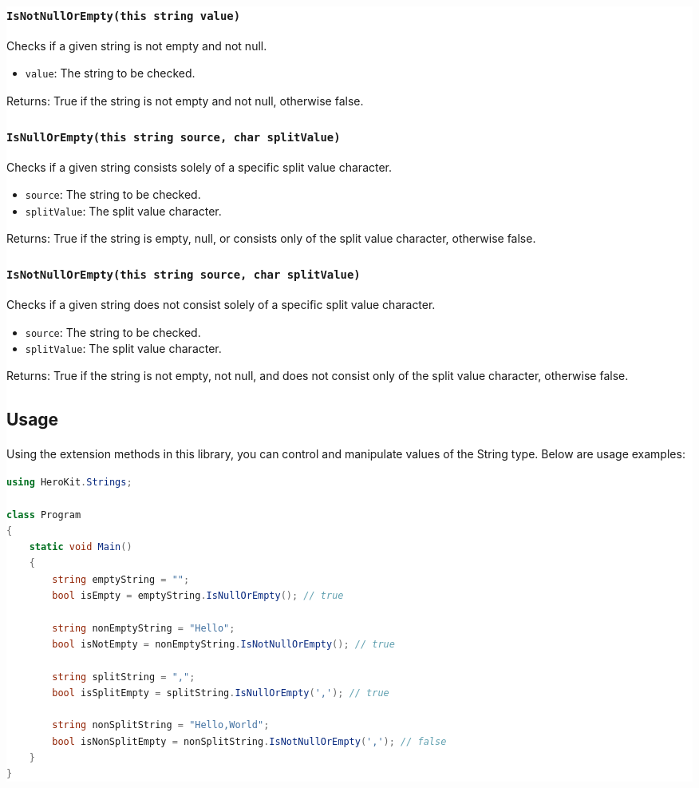 ### `IsNotNullOrEmpty(this string value)`

Checks if a given string is not empty and not null.

- `value`: The string to be checked.

Returns: True if the string is not empty and not null, otherwise false.

### `IsNullOrEmpty(this string source, char splitValue)`

Checks if a given string consists solely of a specific split value character.

- `source`: The string to be checked.
- `splitValue`: The split value character.

Returns: True if the string is empty, null, or consists only of the split value character, otherwise false.

### `IsNotNullOrEmpty(this string source, char splitValue)`

Checks if a given string does not consist solely of a specific split value character.

- `source`: The string to be checked.
- `splitValue`: The split value character.

Returns: True if the string is not empty, not null, and does not consist only of the split value character, otherwise false.

## Usage

Using the extension methods in this library, you can control and manipulate values of the String type. Below are usage examples:

```csharp
using HeroKit.Strings;

class Program
{
    static void Main()
    {
        string emptyString = "";
        bool isEmpty = emptyString.IsNullOrEmpty(); // true
        
        string nonEmptyString = "Hello";
        bool isNotEmpty = nonEmptyString.IsNotNullOrEmpty(); // true
        
        string splitString = ",";
        bool isSplitEmpty = splitString.IsNullOrEmpty(','); // true
        
        string nonSplitString = "Hello,World";
        bool isNonSplitEmpty = nonSplitString.IsNotNullOrEmpty(','); // false
    }
}
```
